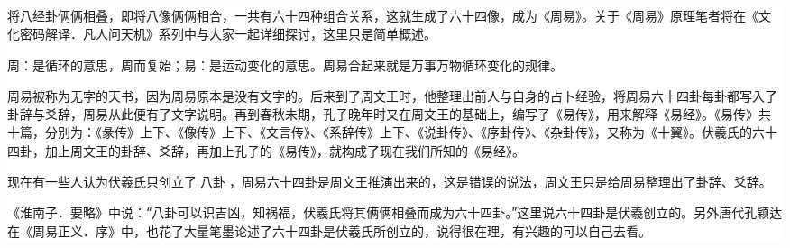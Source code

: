   将八经卦俩俩相叠，即将八像俩俩相合，一共有六十四种组合关系，这就生成了六十四像，成为《周易》。关于《周易》原理笔者将在《文化密码解译．凡人问天机》系列中与大家一起详细探讨，这里只是简单概述。
 </p>
 <p>
  周：是循环的意思，周而复始；易：是运动变化的意思。周易合起来就是万事万物循环变化的规律。
 </p>
 <p>
  周易被称为无字的天书，因为周易原本是没有文字的。后来到了周文王时，他整理出前人与自身的占卜经验，将周易六十四卦每卦都写入了卦辞与爻辞，周易从此便有了文字说明。再到春秋未期，孔子晚年时又在周文王的基础上，编写了《易传》，用来解释《易经》。《易传》共十篇，分别为：《彖传》上下、《像传》上下、《文言传》、《系辞传》上下、《说卦传》、《序卦传》、《杂卦传》，又称为《十翼》。伏羲氏的六十四卦，加上周文王的卦辞、爻辞，再加上孔子的《易传》，就构成了现在我们所知的《易经》。
 </p>
 <center>
  <div style="max-width: 632px;height:180px; display: none; text-align: center; margin: 0 auto; overflow: hidden;overflow-x: hidden;">
   <div id="taboola-midarticle-thumbnails" style="max-width: 632px;height:180px;overflow: hidden;overflow-x: hidden;">
   </div>
  </div>
  <div>
   <center>
    <div id="div-gpt-ad-1589559869784-0">
    </div>
   </center>
  </div>
 </center>
 <p>
  现在有一些人认为伏羲氏只创立了
  <span href="https://www.secretchina.com/news/gb/tag/八卦" target="_blank">
   八卦
  </span>
  ，周易六十四卦是周文王推演出来的，这是错误的说法，周文王只是给周易整理出了卦辞、爻辞。
 </p>
 <center>
  <div style="max-width: 632px;height:180px; display: none; text-align: center; margin: 0 auto; overflow: hidden;overflow-x: hidden;">
   <div id="taboola-midarticle-thumbnails" style="max-width: 632px;height:180px;overflow: hidden;overflow-x: hidden;">
   </div>
  </div>
  <div>
   <center>
    <div id="div-gpt-ad-1589559869784-0">
    </div>
   </center>
  </div>
 </center>
 <p>
  《淮南子．要略》中说：“八卦可以识吉凶，知祸福，伏羲氏将其俩俩相叠而成为六十四卦。”这里说六十四卦是伏羲创立的。另外唐代孔颖达在《周易正义．序》中，也花了大量笔墨论述了六十四卦是伏羲氏所创立的，说得很在理，有兴趣的可以自己去看。
 </p>
 <center>
  <div style="max-width: 632px;height:180px; display: none; text-align: center; margin: 0 auto; overflow: hidden;overflow-x: hidden;">
   <div id="taboola-midarticle-thumbnails" style="max-width: 632px;height:180px;overflow: hidden;overflow-x: hidden;">
   </div>
  </div>
  <div>
   <center>
    <div id="div-gpt-ad-1589559869784-0">
    </div>
   </center>
  </div>
 </center>
 <p>